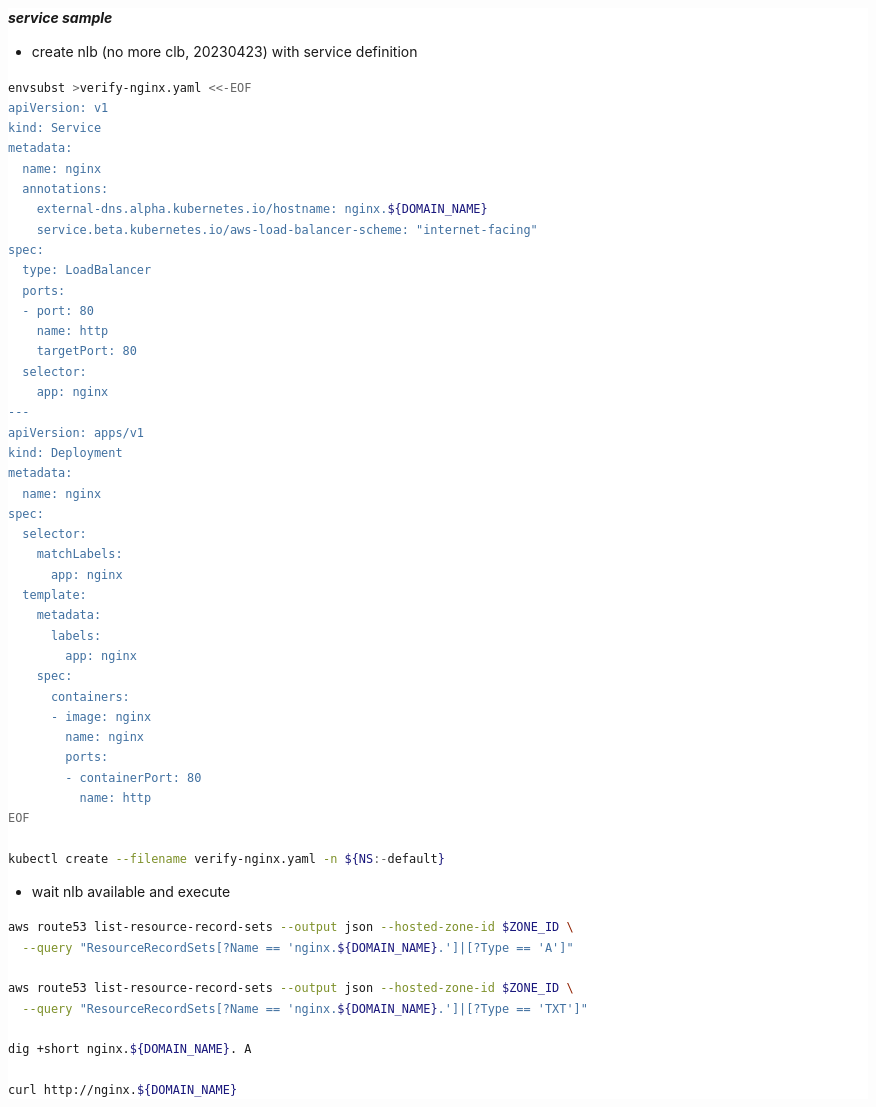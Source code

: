 ***service sample***

- create nlb (no more clb, 20230423) with service definition
```sh
envsubst >verify-nginx.yaml <<-EOF
apiVersion: v1
kind: Service
metadata:
  name: nginx
  annotations:
    external-dns.alpha.kubernetes.io/hostname: nginx.${DOMAIN_NAME}
    service.beta.kubernetes.io/aws-load-balancer-scheme: "internet-facing"
spec:
  type: LoadBalancer
  ports:
  - port: 80
    name: http
    targetPort: 80
  selector:
    app: nginx
---
apiVersion: apps/v1
kind: Deployment
metadata:
  name: nginx
spec:
  selector:
    matchLabels:
      app: nginx
  template:
    metadata:
      labels:
        app: nginx
    spec:
      containers:
      - image: nginx
        name: nginx
        ports:
        - containerPort: 80
          name: http
EOF

kubectl create --filename verify-nginx.yaml -n ${NS:-default}

```

- wait nlb available and execute
```sh
aws route53 list-resource-record-sets --output json --hosted-zone-id $ZONE_ID \
  --query "ResourceRecordSets[?Name == 'nginx.${DOMAIN_NAME}.']|[?Type == 'A']"

aws route53 list-resource-record-sets --output json --hosted-zone-id $ZONE_ID \
  --query "ResourceRecordSets[?Name == 'nginx.${DOMAIN_NAME}.']|[?Type == 'TXT']"

dig +short nginx.${DOMAIN_NAME}. A

curl http://nginx.${DOMAIN_NAME}

```
